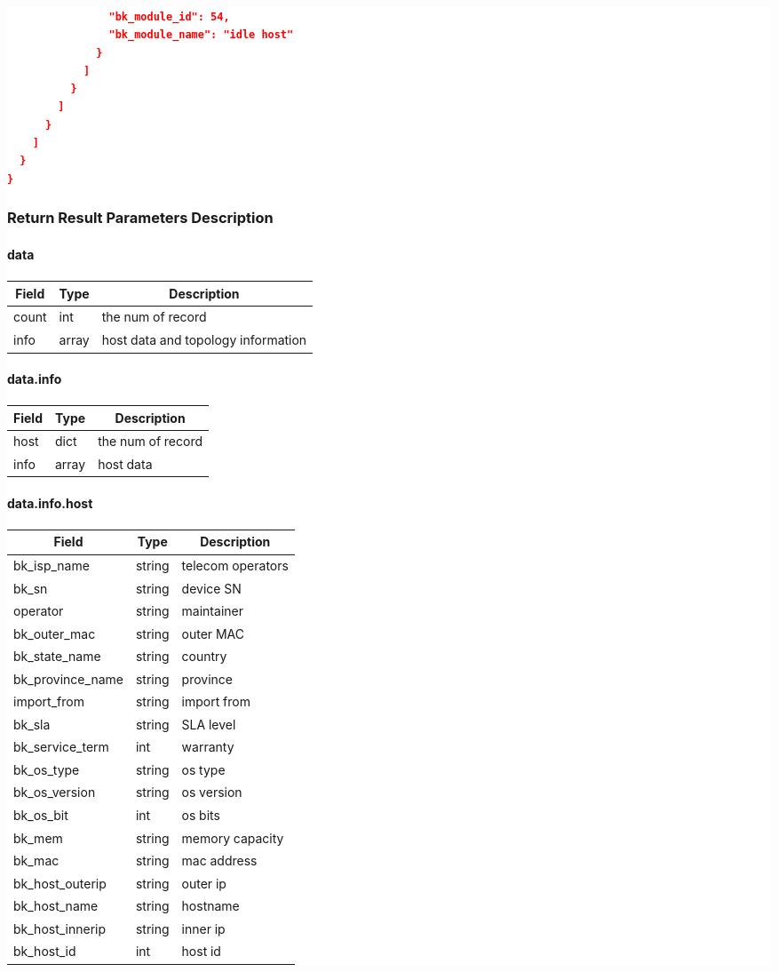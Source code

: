 ```json
                "bk_module_id": 54,
                "bk_module_name": "idle host"
              }
            ]
          }
        ]
      }
    ]
  }
}
```

### Return Result Parameters Description

#### data

| Field      | Type      | Description      |
|-----------|-----------|-----------|
| count     | int       | the num of record |
| info      | array     | host data and topology information |

#### data.info
| Field      | Type      | Description      |
|-----------|-----------|-----------|
| host     | dict       | the num of record |
| info      | array     | host data |

#### data.info.host
| Field      | Type      | Description      |
|---|---|---|
| bk_isp_name| string | telecom operators | 0: Others; 1: China Telecom; 2: China Unicom; 3: China Mobile |
| bk_sn | string | device SN |
| operator | string | maintainer |
| bk_outer_mac | string | outer MAC |
| bk_state_name | string | country | CN: China, please refer to CMDB web page for detailed value |
| bk_province_name | string | province |  |
| import_from | string | import from | 1:excel;2:agent;3:api |
| bk_sla | string | SLA level | 1:L1;2:L2;3:L3 |
| bk_service_term | int | warranty | 1-10 |
| bk_os_type | string | os type | 1:Linux;2:Windows;3:AIX |
| bk_os_version | string | os version |
| bk_os_bit | int | os bits |
| bk_mem | string | memory capacity |
| bk_mac | string | mac address |
| bk_host_outerip | string | outer ip |
| bk_host_name | string | hostname |
| bk_host_innerip | string | inner ip |
| bk_host_id | int | host id |